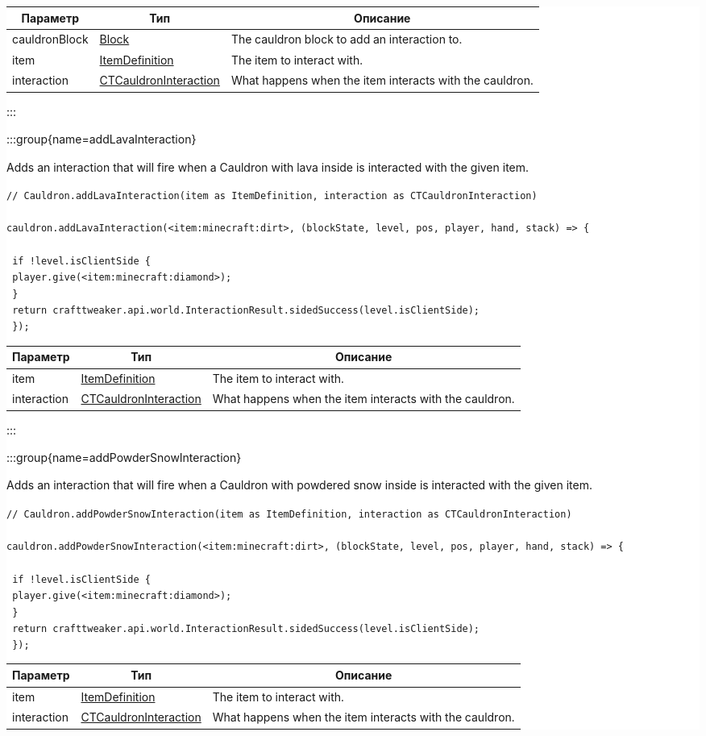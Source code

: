 | Параметр      | Тип                                                              | Описание                                                |
| ------------- | ---------------------------------------------------------------- | ------------------------------------------------------- |
| cauldronBlock | [Block](/vanilla/api/block/Block)                                | The cauldron block to add an interaction to.            |
| item          | [ItemDefinition](/vanilla/api/item/ItemDefinition)               | The item to interact with.                              |
| interaction   | [CTCauldronInteraction](/vanilla/api/misc/CTCauldronInteraction) | What happens when the item interacts with the cauldron. |


:::

:::group{name=addLavaInteraction}

Adds an interaction that will fire when a Cauldron with lava inside is interacted with the given item.

```zenscript
// Cauldron.addLavaInteraction(item as ItemDefinition, interaction as CTCauldronInteraction)

cauldron.addLavaInteraction(<item:minecraft:dirt>, (blockState, level, pos, player, hand, stack) => {

 if !level.isClientSide {
 player.give(<item:minecraft:diamond>);
 }
 return crafttweaker.api.world.InteractionResult.sidedSuccess(level.isClientSide);
 });
```

| Параметр    | Тип                                                              | Описание                                                |
| ----------- | ---------------------------------------------------------------- | ------------------------------------------------------- |
| item        | [ItemDefinition](/vanilla/api/item/ItemDefinition)               | The item to interact with.                              |
| interaction | [CTCauldronInteraction](/vanilla/api/misc/CTCauldronInteraction) | What happens when the item interacts with the cauldron. |


:::

:::group{name=addPowderSnowInteraction}

Adds an interaction that will fire when a Cauldron with powdered snow inside is interacted with the given item.

```zenscript
// Cauldron.addPowderSnowInteraction(item as ItemDefinition, interaction as CTCauldronInteraction)

cauldron.addPowderSnowInteraction(<item:minecraft:dirt>, (blockState, level, pos, player, hand, stack) => {

 if !level.isClientSide {
 player.give(<item:minecraft:diamond>);
 }
 return crafttweaker.api.world.InteractionResult.sidedSuccess(level.isClientSide);
 });
```

| Параметр    | Тип                                                              | Описание                                                |
| ----------- | ---------------------------------------------------------------- | ------------------------------------------------------- |
| item        | [ItemDefinition](/vanilla/api/item/ItemDefinition)               | The item to interact with.                              |
| interaction | [CTCauldronInteraction](/vanilla/api/misc/CTCauldronInteraction) | What happens when the item interacts with the cauldron. |
